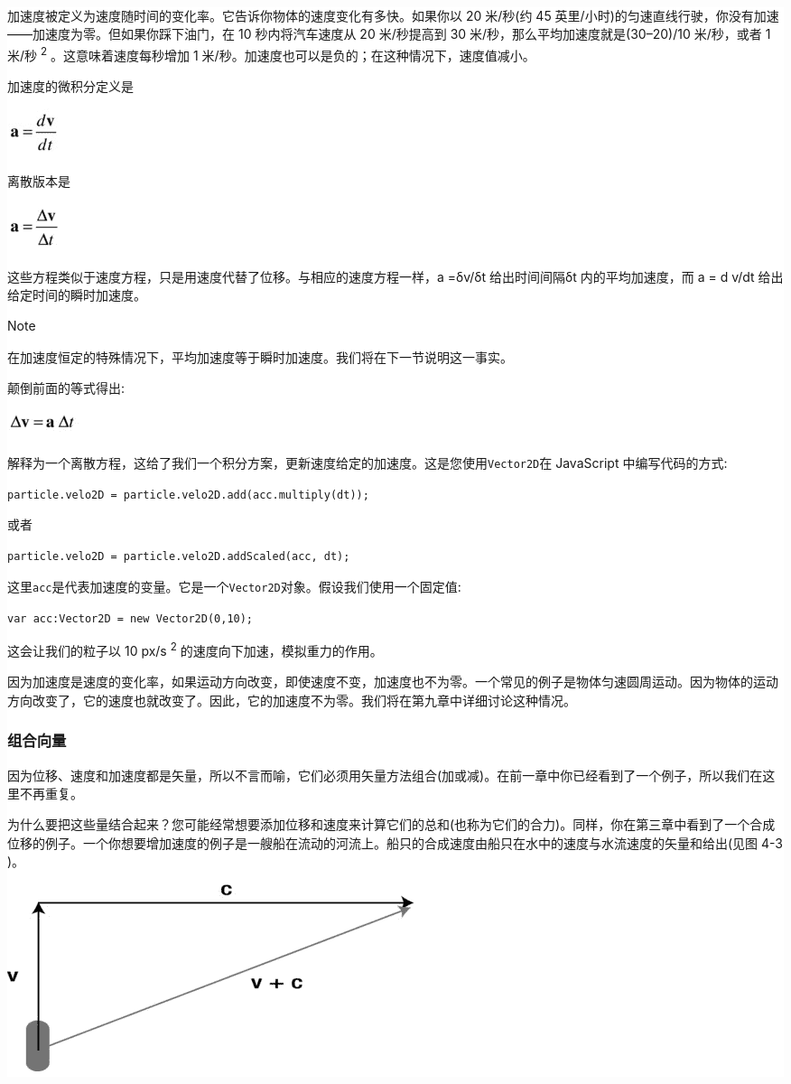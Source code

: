 加速度被定义为速度随时间的变化率。它告诉你物体的速度变化有多快。如果你以 20 米/秒(约 45 英里/小时)的匀速直线行驶，你没有加速——加速度为零。但如果你踩下油门，在 10 秒内将汽车速度从 20 米/秒提高到 30 米/秒，那么平均加速度就是(30–20)/10 米/秒，或者 1 米/秒 <sup>2</sup> 。这意味着速度每秒增加 1 米/秒。加速度也可以是负的；在这种情况下，速度值减小。

加速度的微积分定义是

![A978-1-4302-6338-8_4_Figg_HTML.jpg](img/A978-1-4302-6338-8_4_Figg_HTML.jpg)

离散版本是

![A978-1-4302-6338-8_4_Figh_HTML.jpg](img/A978-1-4302-6338-8_4_Figh_HTML.jpg)

这些方程类似于速度方程，只是用速度代替了位移。与相应的速度方程一样，a =δv/δt 给出时间间隔δt 内的平均加速度，而 a = d v/dt 给出给定时间的瞬时加速度。

Note

在加速度恒定的特殊情况下，平均加速度等于瞬时加速度。我们将在下一节说明这一事实。

颠倒前面的等式得出:

![A978-1-4302-6338-8_4_Figi_HTML.jpg](img/A978-1-4302-6338-8_4_Figi_HTML.jpg)

解释为一个离散方程，这给了我们一个积分方案，更新速度给定的加速度。这是您使用`Vector2D`在 JavaScript 中编写代码的方式:

`particle.velo2D = particle.velo2D.add(acc.multiply(dt));`

或者

`particle.velo2D = particle.velo2D.addScaled(acc, dt);`

这里`acc`是代表加速度的变量。它是一个`Vector2D`对象。假设我们使用一个固定值:

`var acc:Vector2D = new Vector2D(0,10);`

这会让我们的粒子以 10 px/s <sup>2</sup> 的速度向下加速，模拟重力的作用。

因为加速度是速度的变化率，如果运动方向改变，即使速度不变，加速度也不为零。一个常见的例子是物体匀速圆周运动。因为物体的运动方向改变了，它的速度也就改变了。因此，它的加速度不为零。我们将在第九章中详细讨论这种情况。

### 组合向量

因为位移、速度和加速度都是矢量，所以不言而喻，它们必须用矢量方法组合(加或减)。在前一章中你已经看到了一个例子，所以我们在这里不再重复。

为什么要把这些量结合起来？您可能经常想要添加位移和速度来计算它们的总和(也称为它们的合力)。同样，你在第三章中看到了一个合成位移的例子。一个你想要增加速度的例子是一艘船在流动的河流上。船只的合成速度由船只在水中的速度与水流速度的矢量和给出(见图 4-3 )。

![A978-1-4302-6338-8_4_Fig3_HTML.jpg](img/A978-1-4302-6338-8_4_Fig3_HTML.jpg)

